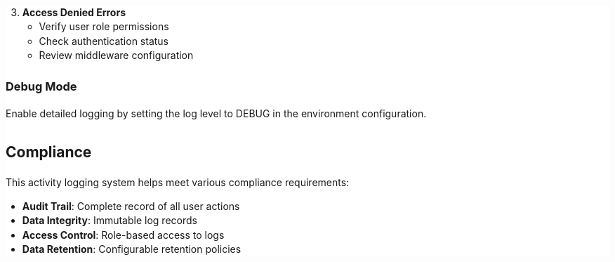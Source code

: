 3. **Access Denied Errors**
   - Verify user role permissions
   - Check authentication status
   - Review middleware configuration

### Debug Mode
Enable detailed logging by setting the log level to DEBUG in the environment configuration.

## Compliance

This activity logging system helps meet various compliance requirements:
- **Audit Trail**: Complete record of all user actions
- **Data Integrity**: Immutable log records
- **Access Control**: Role-based access to logs
- **Data Retention**: Configurable retention policies